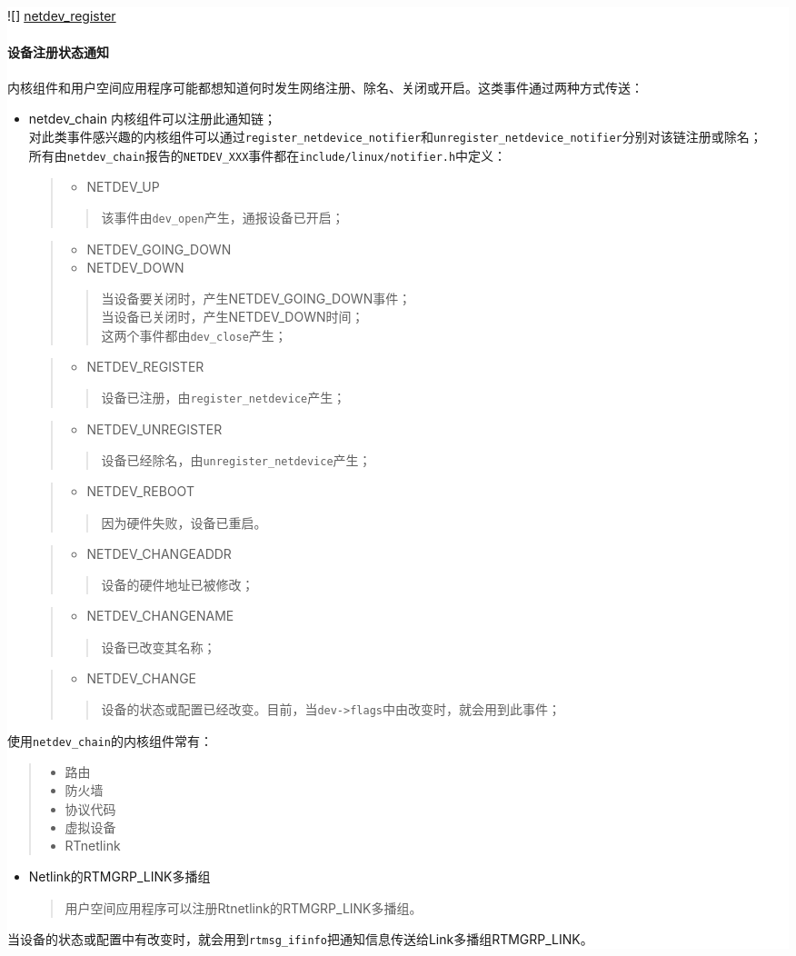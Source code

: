 ![] [netdev_register]

#### 设备注册状态通知
内核组件和用户空间应用程序可能都想知道何时发生网络注册、除名、关闭或开启。这类事件通过两种方式传送：

- netdev_chain
内核组件可以注册此通知链；  
对此类事件感兴趣的内核组件可以通过`register_netdevice_notifier`和`unregister_netdevice_notifier`分别对该链注册或除名；  
所有由`netdev_chain`报告的`NETDEV_XXX`事件都在`include/linux/notifier.h`中定义：  
  > - NETDEV_UP
  > > 该事件由`dev_open`产生，通报设备已开启；

  > - NETDEV_GOING_DOWN
  > - NETDEV_DOWN
  > > 当设备要关闭时，产生NETDEV_GOING_DOWN事件；  
  > > 当设备已关闭时，产生NETDEV_DOWN时间；  
  > > 这两个事件都由`dev_close`产生；  

  > - NETDEV_REGISTER 
  > > 设备已注册，由`register_netdevice`产生；

  > - NETDEV_UNREGISTER 
  > > 设备已经除名，由`unregister_netdevice`产生；

  > - NETDEV_REBOOT
  > > 因为硬件失败，设备已重启。

  > - NETDEV_CHANGEADDR
  > > 设备的硬件地址已被修改；

  > - NETDEV_CHANGENAME
  > > 设备已改变其名称；

  > - NETDEV_CHANGE 
  > > 设备的状态或配置已经改变。目前，当`dev->flags`中由改变时，就会用到此事件；

使用`netdev_chain`的内核组件常有：  

> - 路由
> - 防火墙
> - 协议代码
> - 虚拟设备
> - RTnetlink

- Netlink的RTMGRP_LINK多播组
  > 用户空间应用程序可以注册Rtnetlink的RTMGRP_LINK多播组。  

当设备的状态或配置中有改变时，就会用到`rtmsg_ifinfo`把通知信息传送给Link多播组RTMGRP_LINK。  


[register_unregister_nic]: http://blog.chinaunix.net/attachment/201404/30/20786208_1398844466dhZy.png "设备注册和除名模型"
[netdev_register]: http://blog.chinaunix.net/attachment/201404/30/20786208_1398847176k8k8.png "register, unregister过程"
[netdevice_register]: http://blog.chinaunix.net/attachment/201404/30/20786208_1398846063v97v.png "net_device的注册状态机"
